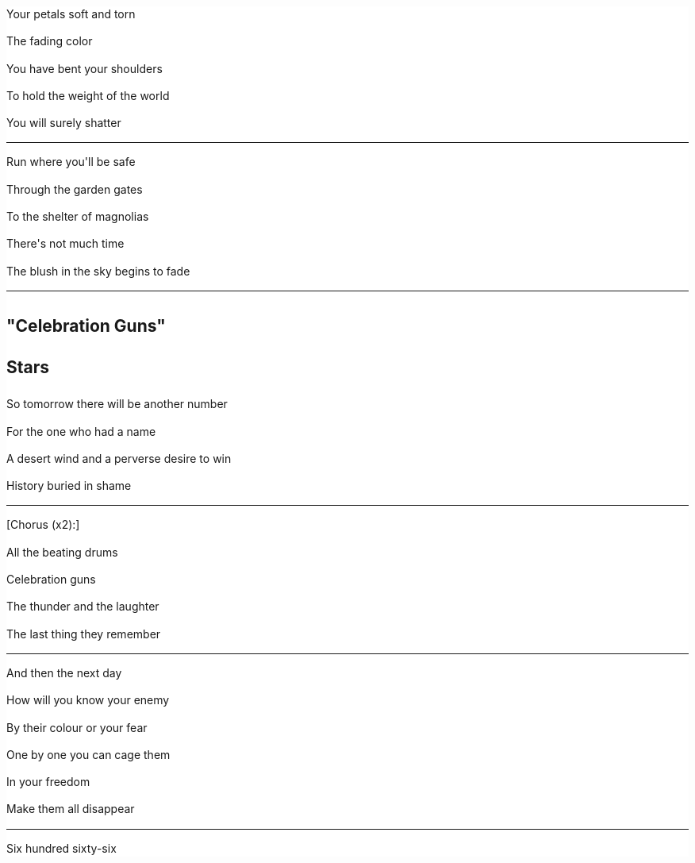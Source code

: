 Your petals soft and torn

The fading color

You have bent your shoulders

To hold the weight of the world

You will surely shatter

----

Run where you'll be safe

Through the garden gates

To the shelter of magnolias

There's not much time

The blush in the sky begins to fade

----

<h2 id="2">"Celebration Guns"<p>Stars</p></h2>

So tomorrow there will be another number

For the one who had a name

A desert wind and a perverse desire to win

History buried in shame

----

[Chorus (x2):]

All the beating drums

Celebration guns

The thunder and the laughter

The last thing they remember

----

And then the next day

How will you know your enemy

By their colour or your fear

One by one you can cage them

In your freedom

Make them all disappear

----

Six hundred sixty-six
